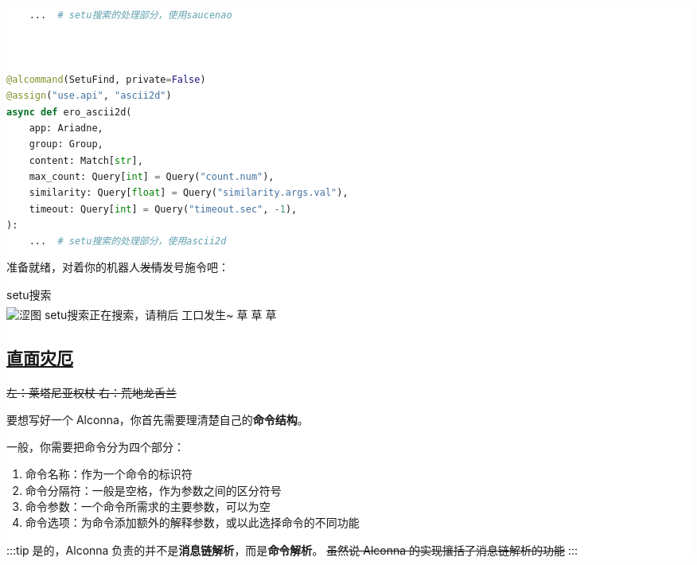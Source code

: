 ```python
    ...  # setu搜索的处理部分，使用saucenao



@alcommand(SetuFind, private=False)
@assign("use.api", "ascii2d")
async def ero_ascii2d(
    app: Ariadne,
    group: Group,
    content: Match[str],
    max_count: Query[int] = Query("count.num"),
    similarity: Query[float] = Query("similarity.args.val"),
    timeout: Query[int] = Query("timeout.sec", -1),
):
    ...  # setu搜索的处理部分，使用ascii2d
```

准备就绪，对着你的机器人~~发情~~发号施令吧：

<q-window title="聊天记录">
  <chat-msg name="群菜鸮" avatar="https://q4.qlogo.cn/g?b=qq&nk=2948531755&s=640">
    setu搜索<br />
    <img alt="涩图" style="margin-top: 5px" src="/images/guide/ero_pic_1.webp"/>
  </chat-msg>
  <chat-msg name="EroEroBot" tag="机器人" avatar="/avatar/ero.webp"><chat-quote name="群菜鸮">setu搜索</chat-quote>正在搜索，请稍后</chat-msg>
  <chat-msg name="EroEroBot" tag="机器人" avatar="/avatar/ero.webp">工口发生~</chat-msg>
  <chat-msg name="群菜龙" avatar="https://q4.qlogo.cn/g?b=qq&nk=2544704967&s=640">草</chat-msg>
  <chat-msg name="群菜鸡" avatar="https://q4.qlogo.cn/g?b=qq&nk=1450069615&s=640">草</chat-msg>
  <chat-msg name="群菜鸮" avatar="https://q4.qlogo.cn/g?b=qq&nk=2948531755&s=640">草</chat-msg>
</q-window>

## [直面灾厄](https://zh.moegirl.org.cn/%E6%98%8E%E6%97%A5%E6%96%B9%E8%88%9F/%E9%9B%86%E6%88%90%E6%88%98%E7%95%A5/%E5%82%80%E5%BD%B1%E4%B8%8E%E7%8C%A9%E7%BA%A2%E5%AD%A4%E9%92%BB#%E9%9A%BE%E5%BA%A6%E5%88%86%E7%BA%A7)

~~左：莱塔尼亚权杖 右：荒地龙舌兰~~

要想写好一个 Alconna，你首先需要理清楚自己的**命令结构**。

一般，你需要把命令分为四个部分：

1. 命令名称：作为一个命令的标识符
2. 命令分隔符：一般是空格，作为参数之间的区分符号
3. 命令参数：一个命令所需求的主要参数，可以为空
4. 命令选项：为命令添加额外的解释参数，或以此选择命令的不同功能

:::tip
是的，Alconna 负责的并不是**消息链解析**，而是**命令解析**。
~~虽然说 Alconna 的实现攘括了消息链解析的功能~~
:::
